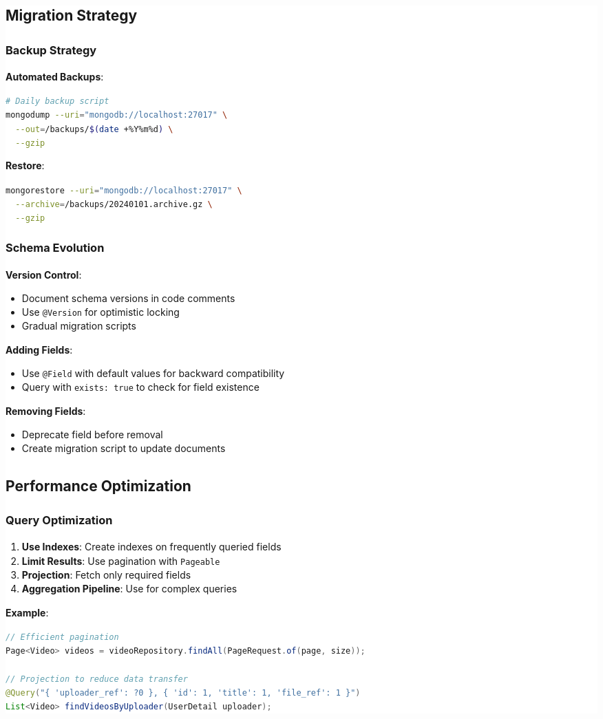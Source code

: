 ## Migration Strategy

### Backup Strategy

**Automated Backups**:

```bash
# Daily backup script
mongodump --uri="mongodb://localhost:27017" \
  --out=/backups/$(date +%Y%m%d) \
  --gzip
```

**Restore**:

```bash
mongorestore --uri="mongodb://localhost:27017" \
  --archive=/backups/20240101.archive.gz \
  --gzip
```

### Schema Evolution

**Version Control**:

- Document schema versions in code comments
- Use `@Version` for optimistic locking
- Gradual migration scripts

**Adding Fields**:

- Use `@Field` with default values for backward compatibility
- Query with `exists: true` to check for field existence

**Removing Fields**:

- Deprecate field before removal
- Create migration script to update documents

## Performance Optimization

### Query Optimization

1. **Use Indexes**: Create indexes on frequently queried fields
2. **Limit Results**: Use pagination with `Pageable`
3. **Projection**: Fetch only required fields
4. **Aggregation Pipeline**: Use for complex queries

**Example**:

```java
// Efficient pagination
Page<Video> videos = videoRepository.findAll(PageRequest.of(page, size));

// Projection to reduce data transfer
@Query("{ 'uploader_ref': ?0 }, { 'id': 1, 'title': 1, 'file_ref': 1 }")
List<Video> findVideosByUploader(UserDetail uploader);
```
